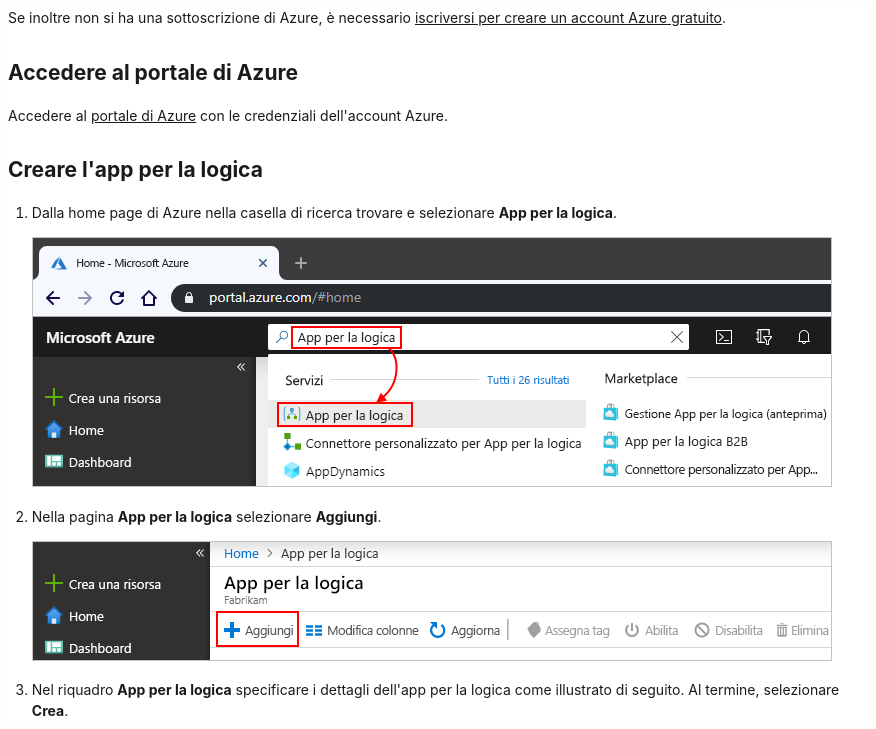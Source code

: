 Se inoltre non si ha una sottoscrizione di Azure, è necessario [iscriversi per creare un account Azure gratuito](https://azure.microsoft.com/free/).

## <a name="sign-in-to-the-azure-portal"></a>Accedere al portale di Azure

Accedere al [portale di Azure](https://portal.azure.com) con le credenziali dell'account Azure.

## <a name="create-your-logic-app"></a>Creare l'app per la logica

1. Dalla home page di Azure nella casella di ricerca trovare e selezionare **App per la logica**.

   ![Trovare e selezionare "App per la logica"](./media/quickstart-create-first-logic-app-workflow/find-select-logic-apps.png)

1. Nella pagina **App per la logica** selezionare **Aggiungi**.

   ![Aggiungere la nuova app per la logica](./media/quickstart-create-first-logic-app-workflow/add-new-logic-app.png)

1. Nel riquadro **App per la logica** specificare i dettagli dell'app per la logica come illustrato di seguito. Al termine, selezionare **Crea**.
